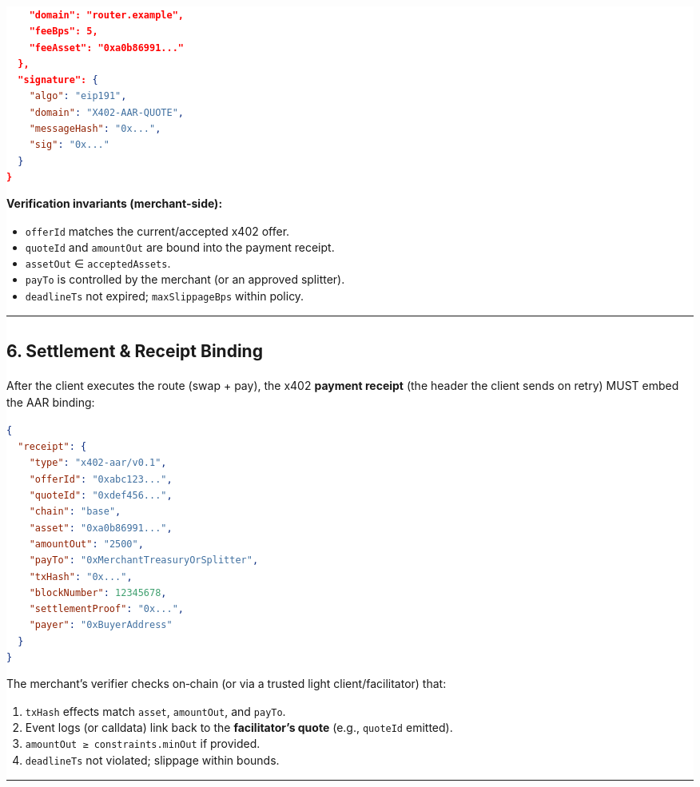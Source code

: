 ```json
    "domain": "router.example",
    "feeBps": 5,
    "feeAsset": "0xa0b86991..."
  },
  "signature": {
    "algo": "eip191",
    "domain": "X402-AAR-QUOTE",
    "messageHash": "0x...",
    "sig": "0x..."
  }
}
```

**Verification invariants (merchant-side):**

- `offerId` matches the current/accepted x402 offer.
- `quoteId` and `amountOut` are bound into the payment receipt.
- `assetOut` ∈ `acceptedAssets`.
- `payTo` is controlled by the merchant (or an approved splitter).
- `deadlineTs` not expired; `maxSlippageBps` within policy.

---

## 6. Settlement & Receipt Binding

After the client executes the route (swap + pay), the x402 **payment receipt** (the header the client sends on retry) MUST embed the AAR binding:

```json
{
  "receipt": {
    "type": "x402-aar/v0.1",
    "offerId": "0xabc123...",
    "quoteId": "0xdef456...",
    "chain": "base",
    "asset": "0xa0b86991...",
    "amountOut": "2500",
    "payTo": "0xMerchantTreasuryOrSplitter",
    "txHash": "0x...",
    "blockNumber": 12345678,
    "settlementProof": "0x...",
    "payer": "0xBuyerAddress"
  }
}
```

The merchant’s verifier checks on‑chain (or via a trusted light client/facilitator) that:

1. `txHash` effects match `asset`, `amountOut`, and `payTo`.
2. Event logs (or calldata) link back to the **facilitator’s quote** (e.g., `quoteId` emitted).
3. `amountOut ≥ constraints.minOut` if provided.
4. `deadlineTs` not violated; slippage within bounds.

---
